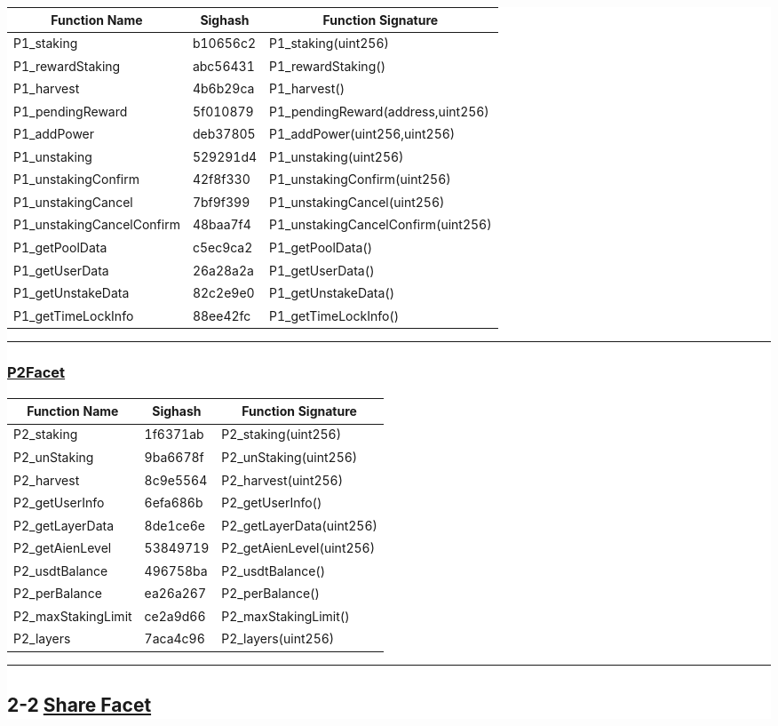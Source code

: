 | Function Name             | Sighash  | Function Signature                 |
| ------------------------- | -------- | ---------------------------------- |
| P1_staking                | b10656c2 | P1_staking(uint256)                |
| P1_rewardStaking          | abc56431 | P1_rewardStaking()                 |
| P1_harvest                | 4b6b29ca | P1_harvest()                       |
| P1_pendingReward          | 5f010879 | P1_pendingReward(address,uint256)  |
| P1_addPower               | deb37805 | P1_addPower(uint256,uint256)       |
| P1_unstaking              | 529291d4 | P1_unstaking(uint256)              |
| P1_unstakingConfirm       | 42f8f330 | P1_unstakingConfirm(uint256)       |
| P1_unstakingCancel        | 7bf9f399 | P1_unstakingCancel(uint256)        |
| P1_unstakingCancelConfirm | 48baa7f4 | P1_unstakingCancelConfirm(uint256) |
| P1_getPoolData            | c5ec9ca2 | P1_getPoolData()                   |
| P1_getUserData            | 26a28a2a | P1_getUserData()                   |
| P1_getUnstakeData         | 82c2e9e0 | P1_getUnstakeData()                |
| P1_getTimeLockInfo        | 88ee42fc | P1_getTimeLockInfo()               |

---

### [P2Facet](#p2facet)

| Function Name      | Sighash  | Function Signature       |
| ------------------ | -------- | ------------------------ |
| P2_staking         | 1f6371ab | P2_staking(uint256)      |
| P2_unStaking       | 9ba6678f | P2_unStaking(uint256)    |
| P2_harvest         | 8c9e5564 | P2_harvest(uint256)      |
| P2_getUserInfo     | 6efa686b | P2_getUserInfo()         |
| P2_getLayerData    | 8de1ce6e | P2_getLayerData(uint256) |
| P2_getAienLevel    | 53849719 | P2_getAienLevel(uint256) |
| P2_usdtBalance     | 496758ba | P2_usdtBalance()         |
| P2_perBalance      | ea26a267 | P2_perBalance()          |
| P2_maxStakingLimit | ce2a9d66 | P2_maxStakingLimit()     |
| P2_layers          | 7aca4c96 | P2_layers(uint256)       |

---

## 2-2 [Share Facet](#share-facet)
